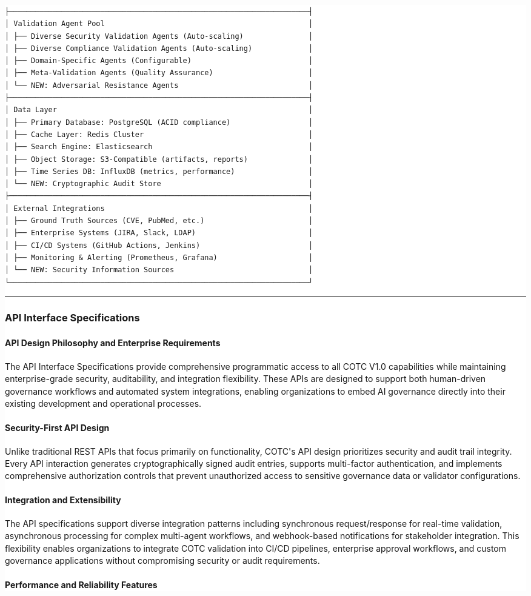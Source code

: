 ```
├─────────────────────────────────────────────────────────────────────┤
│ Validation Agent Pool                                               │
│ ├── Diverse Security Validation Agents (Auto-scaling)               │
│ ├── Diverse Compliance Validation Agents (Auto-scaling)             │
│ ├── Domain-Specific Agents (Configurable)                           │
│ ├── Meta-Validation Agents (Quality Assurance)                      │
│ └── NEW: Adversarial Resistance Agents                              │
├─────────────────────────────────────────────────────────────────────┤
│ Data Layer                                                          │
│ ├── Primary Database: PostgreSQL (ACID compliance)                  │
│ ├── Cache Layer: Redis Cluster                                      │
│ ├── Search Engine: Elasticsearch                                    │
│ ├── Object Storage: S3-Compatible (artifacts, reports)              │
│ ├── Time Series DB: InfluxDB (metrics, performance)                 │
│ └── NEW: Cryptographic Audit Store                                  │
├─────────────────────────────────────────────────────────────────────┤
│ External Integrations                                               │
│ ├── Ground Truth Sources (CVE, PubMed, etc.)                        │
│ ├── Enterprise Systems (JIRA, Slack, LDAP)                          │
│ ├── CI/CD Systems (GitHub Actions, Jenkins)                         │
│ ├── Monitoring & Alerting (Prometheus, Grafana)                     │
│ └── NEW: Security Information Sources                               │
└─────────────────────────────────────────────────────────────────────┘
```

---

### API Interface Specifications

#### API Design Philosophy and Enterprise Requirements
The API Interface Specifications provide comprehensive programmatic access to all COTC V1.0 capabilities while maintaining enterprise-grade security, auditability, and integration flexibility. These APIs are designed to support both human-driven governance workflows and automated system integrations, enabling organizations to embed AI governance directly into their existing development and operational processes.

#### Security-First API Design

Unlike traditional REST APIs that focus primarily on functionality, COTC's API design prioritizes security and audit trail integrity. Every API interaction generates cryptographically signed audit entries, supports multi-factor authentication, and implements comprehensive authorization controls that prevent unauthorized access to sensitive governance data or validator configurations.

#### Integration and Extensibility

The API specifications support diverse integration patterns including synchronous request/response for real-time validation, asynchronous processing for complex multi-agent workflows, and webhook-based notifications for stakeholder integration. This flexibility enables organizations to integrate COTC validation into CI/CD pipelines, enterprise approval workflows, and custom governance applications without compromising security or audit requirements.

#### Performance and Reliability Features
